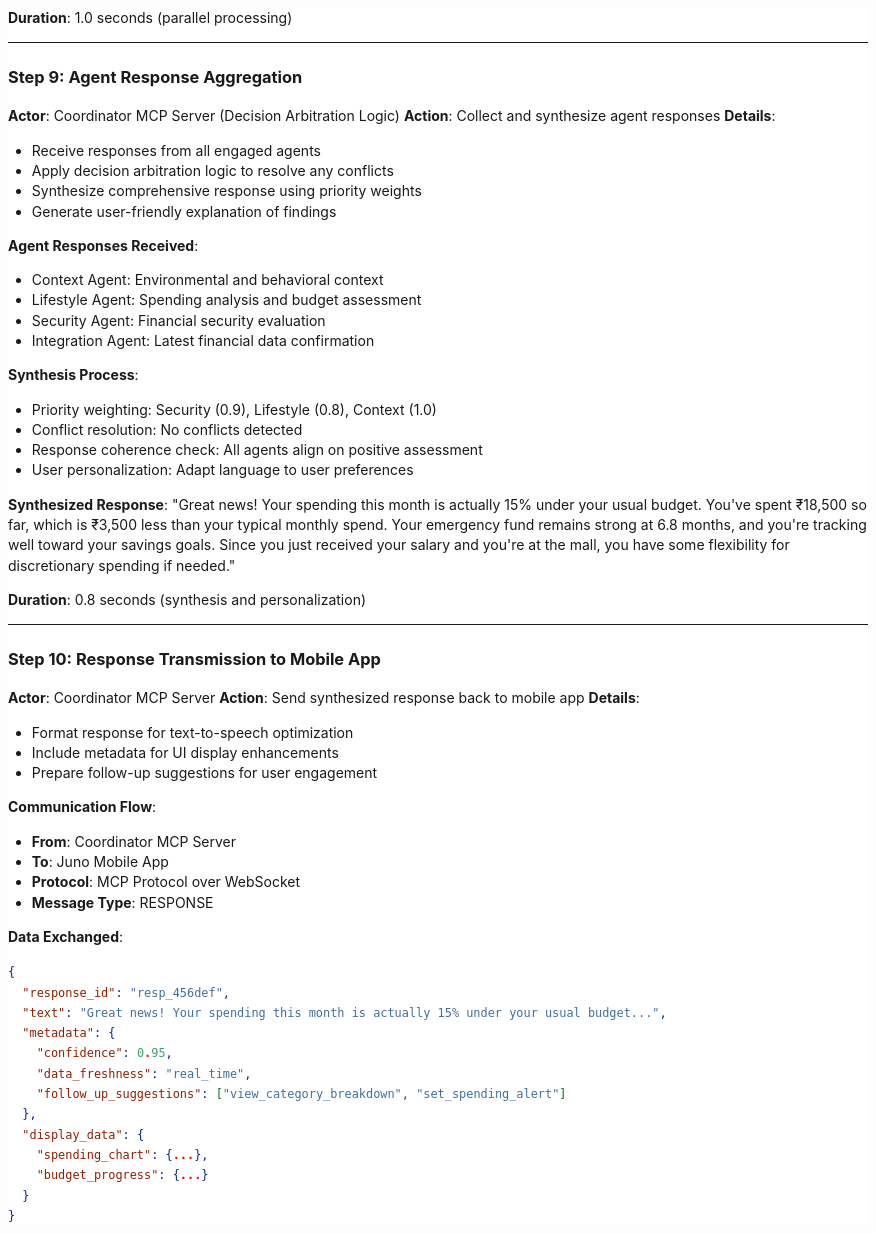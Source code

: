 **Duration**: 1.0 seconds (parallel processing)

---

### Step 9: Agent Response Aggregation

**Actor**: Coordinator MCP Server (Decision Arbitration Logic)
**Action**: Collect and synthesize agent responses
**Details**:
- Receive responses from all engaged agents
- Apply decision arbitration logic to resolve any conflicts
- Synthesize comprehensive response using priority weights
- Generate user-friendly explanation of findings

**Agent Responses Received**:
- Context Agent: Environmental and behavioral context
- Lifestyle Agent: Spending analysis and budget assessment
- Security Agent: Financial security evaluation
- Integration Agent: Latest financial data confirmation

**Synthesis Process**:
- Priority weighting: Security (0.9), Lifestyle (0.8), Context (1.0)
- Conflict resolution: No conflicts detected
- Response coherence check: All agents align on positive assessment
- User personalization: Adapt language to user preferences

**Synthesized Response**:
"Great news! Your spending this month is actually 15% under your usual budget. You've spent ₹18,500 so far, which is ₹3,500 less than your typical monthly spend. Your emergency fund remains strong at 6.8 months, and you're tracking well toward your savings goals. Since you just received your salary and you're at the mall, you have some flexibility for discretionary spending if needed."

**Duration**: 0.8 seconds (synthesis and personalization)

---

### Step 10: Response Transmission to Mobile App

**Actor**: Coordinator MCP Server
**Action**: Send synthesized response back to mobile app
**Details**:
- Format response for text-to-speech optimization
- Include metadata for UI display enhancements
- Prepare follow-up suggestions for user engagement

**Communication Flow**:
- **From**: Coordinator MCP Server
- **To**: Juno Mobile App
- **Protocol**: MCP Protocol over WebSocket
- **Message Type**: RESPONSE

**Data Exchanged**:
```json
{
  "response_id": "resp_456def",
  "text": "Great news! Your spending this month is actually 15% under your usual budget...",
  "metadata": {
    "confidence": 0.95,
    "data_freshness": "real_time",
    "follow_up_suggestions": ["view_category_breakdown", "set_spending_alert"]
  },
  "display_data": {
    "spending_chart": {...},
    "budget_progress": {...}
  }
}
```
